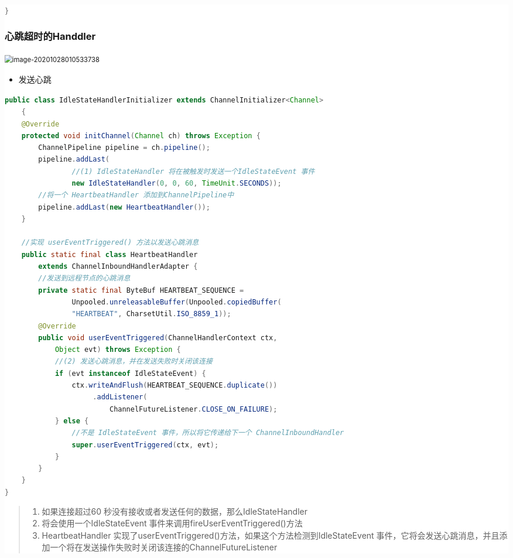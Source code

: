 ```java
}
```



### 心跳超时的Handdler

<img src=" assets%5Cimage-20201028010533738.png" alt="image-20201028010533738" style="zoom:80%;" />



- 发送心跳

```java
public class IdleStateHandlerInitializer extends ChannelInitializer<Channel>
    {
    @Override
    protected void initChannel(Channel ch) throws Exception {
        ChannelPipeline pipeline = ch.pipeline();
        pipeline.addLast(
                //(1) IdleStateHandler 将在被触发时发送一个IdleStateEvent 事件
                new IdleStateHandler(0, 0, 60, TimeUnit.SECONDS));
        //将一个 HeartbeatHandler 添加到ChannelPipeline中
        pipeline.addLast(new HeartbeatHandler());
    }

    //实现 userEventTriggered() 方法以发送心跳消息
    public static final class HeartbeatHandler
        extends ChannelInboundHandlerAdapter {
        //发送到远程节点的心跳消息
        private static final ByteBuf HEARTBEAT_SEQUENCE =
                Unpooled.unreleasableBuffer(Unpooled.copiedBuffer(
                "HEARTBEAT", CharsetUtil.ISO_8859_1));
        @Override
        public void userEventTriggered(ChannelHandlerContext ctx,
            Object evt) throws Exception {
            //(2) 发送心跳消息，并在发送失败时关闭该连接
            if (evt instanceof IdleStateEvent) {
                ctx.writeAndFlush(HEARTBEAT_SEQUENCE.duplicate())
                     .addListener(
                         ChannelFutureListener.CLOSE_ON_FAILURE);
            } else {
                //不是 IdleStateEvent 事件，所以将它传递给下一个 ChannelInboundHandler
                super.userEventTriggered(ctx, evt);
            }
        }
    }
}
```

> 1. 如果连接超过60 秒没有接收或者发送任何的数据，那么IdleStateHandler
> 2. 将会使用一个IdleStateEvent 事件来调用fireUserEventTriggered()方法
> 3. HeartbeatHandler 实现了userEventTriggered()方法，如果这个方法检测到IdleStateEvent 事件，它将会发送心跳消息，并且添加一个将在发送操作失败时关闭该连接的ChannelFutureListener
